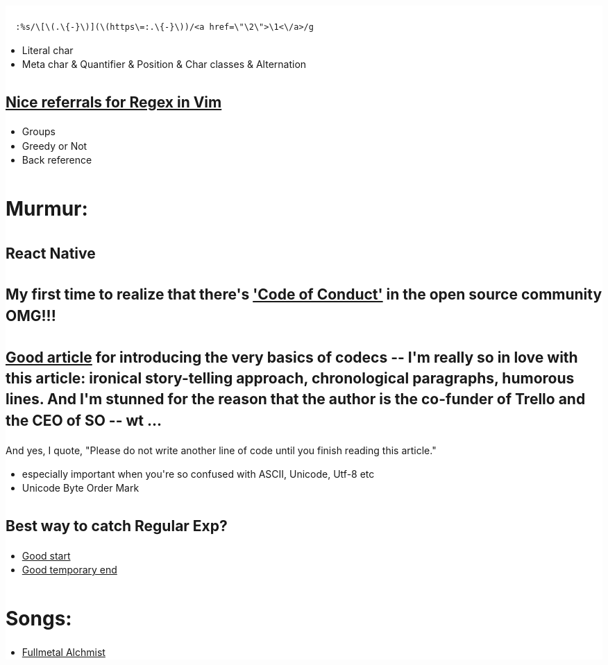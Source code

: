 ```

  :%s/\[\(.\{-}\)](\(https\=:.\{-}\))/<a href=\"\2\">\1<\/a>/g
```
- Literal char
- Meta char & Quantifier & Position & Char classes & Alternation
## [Nice referrals for Regex in Vim](http://vimregex.com/)
- Groups
- Greedy or Not
- Back reference

# Murmur:
## React Native
## My first time to realize that there's ['Code of Conduct'](https://help.github.com/articles/adding-a-code-of-conduct-to-your-project/) in the open source community OMG!!!
## [Good article](https://www.joelonsoftware.com/2003/10/08/the-absolute-minimum-every-software-developer-absolutely-positively-must-know-about-unicode-and-character-sets-no-excuses/) for introducing the very basics of codecs -- I'm really so in love with this article: ironical story-telling approach, chronological paragraphs, humorous lines. And I'm stunned for the reason that the author is the co-funder of Trello and the CEO of SO -- wt ...
And yes, I quote, "Please do not write another line of code until you finish reading this article."
- especially important when you're so confused with ASCII, Unicode, Utf-8 etc
- Unicode Byte Order Mark
## Best way to catch Regular Exp?
- [Good start](https://www.youtube.com/watch?v=7DG3kCDx53c)
- [Good temporary end](https://www.youtube.com/watch?v=7a-a6lKoyIQ)

# Songs:
- [Fullmetal Alchmist](https://www.youtube.com/watch?v=jcoFyWE-3zg&t=1327s)
